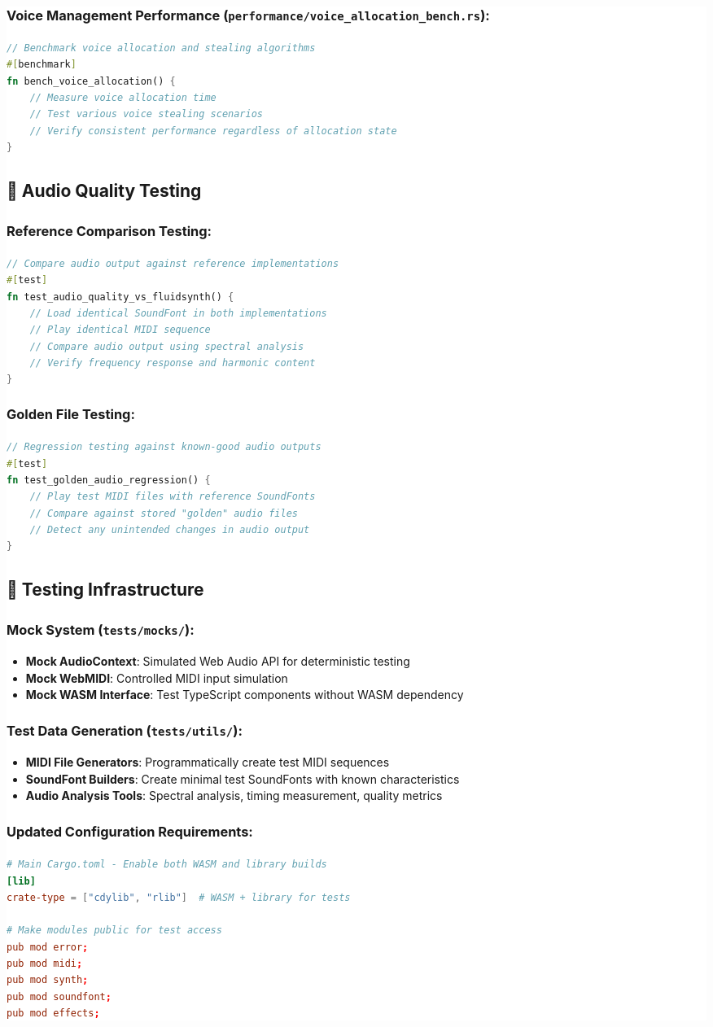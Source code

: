 ### **Voice Management Performance (`performance/voice_allocation_bench.rs`):**
```rust
// Benchmark voice allocation and stealing algorithms
#[benchmark]
fn bench_voice_allocation() {
    // Measure voice allocation time
    // Test various voice stealing scenarios
    // Verify consistent performance regardless of allocation state
}
```

## 🎵 Audio Quality Testing

### **Reference Comparison Testing:**
```rust
// Compare audio output against reference implementations
#[test]
fn test_audio_quality_vs_fluidsynth() {
    // Load identical SoundFont in both implementations
    // Play identical MIDI sequence
    // Compare audio output using spectral analysis
    // Verify frequency response and harmonic content
}
```

### **Golden File Testing:**
```rust
// Regression testing against known-good audio outputs
#[test] 
fn test_golden_audio_regression() {
    // Play test MIDI files with reference SoundFonts
    // Compare against stored "golden" audio files
    // Detect any unintended changes in audio output
}
```

## 🔧 Testing Infrastructure

### **Mock System (`tests/mocks/`):**
- **Mock AudioContext**: Simulated Web Audio API for deterministic testing
- **Mock WebMIDI**: Controlled MIDI input simulation
- **Mock WASM Interface**: Test TypeScript components without WASM dependency

### **Test Data Generation (`tests/utils/`):**
- **MIDI File Generators**: Programmatically create test MIDI sequences
- **SoundFont Builders**: Create minimal test SoundFonts with known characteristics  
- **Audio Analysis Tools**: Spectral analysis, timing measurement, quality metrics

### **Updated Configuration Requirements:**
```toml
# Main Cargo.toml - Enable both WASM and library builds
[lib]
crate-type = ["cdylib", "rlib"]  # WASM + library for tests

# Make modules public for test access
pub mod error;
pub mod midi;
pub mod synth;
pub mod soundfont;
pub mod effects;
```